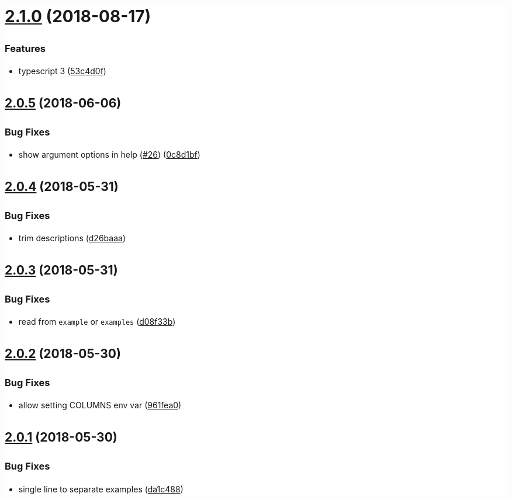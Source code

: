 # [2.1.0](https://github.com/oclif/plugin-help/compare/v2.0.5...v2.1.0) (2018-08-17)

### Features

- typescript 3 ([53c4d0f](https://github.com/oclif/plugin-help/commit/53c4d0f4a5c8534aa9d5635c5212f254c8a2a541))

## [2.0.5](https://github.com/oclif/plugin-help/compare/v2.0.4...v2.0.5) (2018-06-06)

### Bug Fixes

- show argument options in help ([#26](https://github.com/oclif/plugin-help/issues/26)) ([0c8d1bf](https://github.com/oclif/plugin-help/commit/0c8d1bf61bc4b5150f10a5092ca8eb979a551380))

## [2.0.4](https://github.com/oclif/plugin-help/compare/v2.0.3...v2.0.4) (2018-05-31)

### Bug Fixes

- trim descriptions ([d26baaa](https://github.com/oclif/plugin-help/commit/d26baaa2d38a45380ecfb970c52546ecb35ad6cf))

## [2.0.3](https://github.com/oclif/plugin-help/compare/v2.0.2...v2.0.3) (2018-05-31)

### Bug Fixes

- read from `example` or `examples` ([d08f33b](https://github.com/oclif/plugin-help/commit/d08f33b1a3a061489ff7c798db7ca3cb05928dd8))

## [2.0.2](https://github.com/oclif/plugin-help/compare/v2.0.1...v2.0.2) (2018-05-30)

### Bug Fixes

- allow setting COLUMNS env var ([961fea0](https://github.com/oclif/plugin-help/commit/961fea01e8ed9701c0daaa8d619f1b8afc33ad92))

## [2.0.1](https://github.com/oclif/plugin-help/compare/v2.0.0...v2.0.1) (2018-05-30)

### Bug Fixes

- single line to separate examples ([da1c488](https://github.com/oclif/plugin-help/commit/da1c4883e9ebf53c320f03503747526068b293c0))
